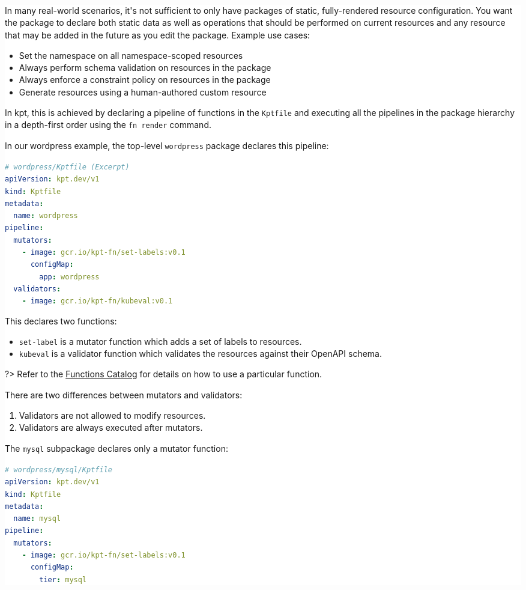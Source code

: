 In many real-world scenarios, it's not sufficient to only have packages of
static, fully-rendered resource configuration. You want the package to declare
both static data as well as operations that should be performed on current
resources and any resource that may be added in the future as you edit the
package. Example use cases:

- Set the namespace on all namespace-scoped resources
- Always perform schema validation on resources in the package
- Always enforce a constraint policy on resources in the package
- Generate resources using a human-authored custom resource

In kpt, this is achieved by declaring a pipeline of functions in the `Kptfile`
and executing all the pipelines in the package hierarchy in a depth-first order
using the `fn render` command.

In our wordpress example, the top-level `wordpress` package declares this
pipeline:

```yaml
# wordpress/Kptfile (Excerpt)
apiVersion: kpt.dev/v1
kind: Kptfile
metadata:
  name: wordpress
pipeline:
  mutators:
    - image: gcr.io/kpt-fn/set-labels:v0.1
      configMap:
        app: wordpress
  validators:
    - image: gcr.io/kpt-fn/kubeval:v0.1
```

This declares two functions:

- `set-label` is a mutator function which adds a set of labels to resources.
- `kubeval` is a validator function which validates the resources against their
  OpenAPI schema.

?> Refer to the [Functions Catalog](https://catalog.kpt.dev/ ":target=_self")
for details on how to use a particular function.

There are two differences between mutators and validators:

1. Validators are not allowed to modify resources.
2. Validators are always executed after mutators.

The `mysql` subpackage declares only a mutator function:

```yaml
# wordpress/mysql/Kptfile
apiVersion: kpt.dev/v1
kind: Kptfile
metadata:
  name: mysql
pipeline:
  mutators:
    - image: gcr.io/kpt-fn/set-labels:v0.1
      configMap:
        tier: mysql
```
